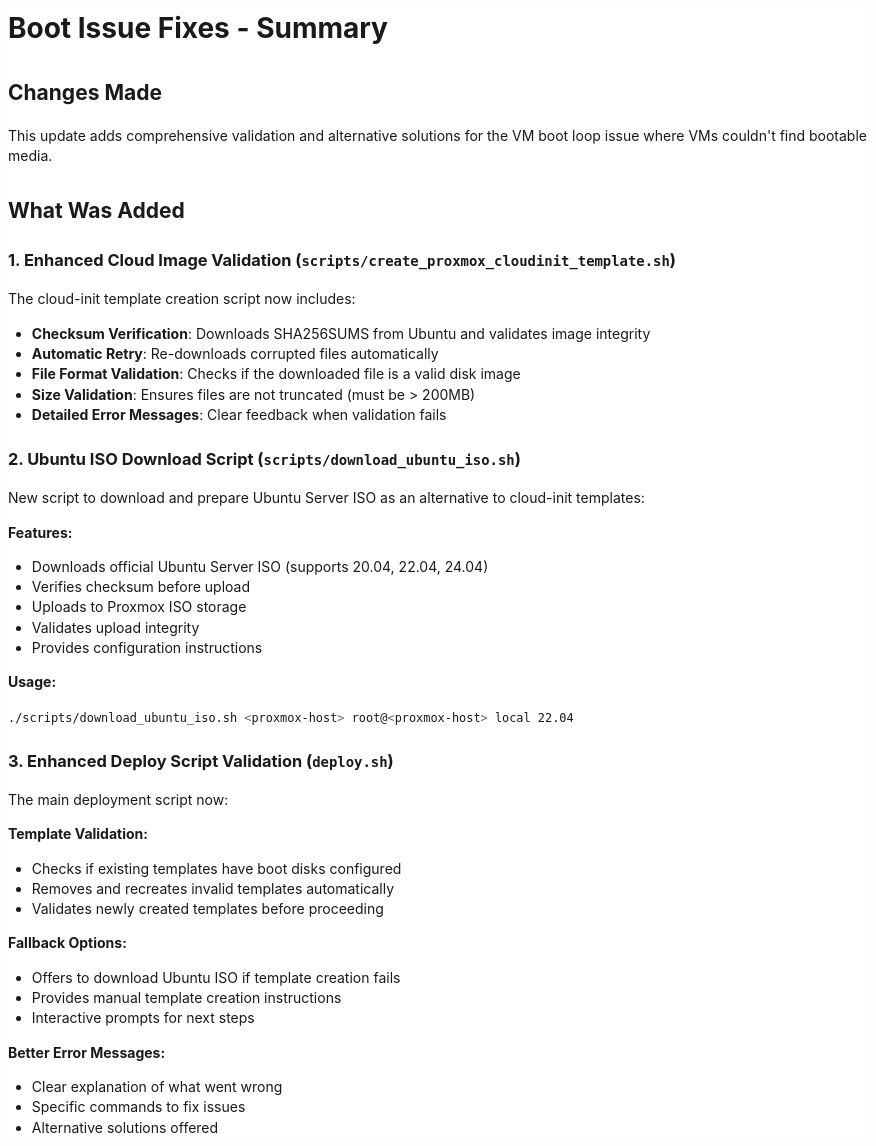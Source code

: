 # Boot Issue Fixes - Summary

## Changes Made

This update adds comprehensive validation and alternative solutions for the VM boot loop issue where VMs couldn't find bootable media.

## What Was Added

### 1. Enhanced Cloud Image Validation (`scripts/create_proxmox_cloudinit_template.sh`)

The cloud-init template creation script now includes:

- **Checksum Verification**: Downloads SHA256SUMS from Ubuntu and validates image integrity
- **Automatic Retry**: Re-downloads corrupted files automatically
- **File Format Validation**: Checks if the downloaded file is a valid disk image
- **Size Validation**: Ensures files are not truncated (must be > 200MB)
- **Detailed Error Messages**: Clear feedback when validation fails

### 2. Ubuntu ISO Download Script (`scripts/download_ubuntu_iso.sh`)

New script to download and prepare Ubuntu Server ISO as an alternative to cloud-init templates:

**Features:**
- Downloads official Ubuntu Server ISO (supports 20.04, 22.04, 24.04)
- Verifies checksum before upload
- Uploads to Proxmox ISO storage
- Validates upload integrity
- Provides configuration instructions

**Usage:**
```bash
./scripts/download_ubuntu_iso.sh <proxmox-host> root@<proxmox-host> local 22.04
```

### 3. Enhanced Deploy Script Validation (`deploy.sh`)

The main deployment script now:

**Template Validation:**
- Checks if existing templates have boot disks configured
- Removes and recreates invalid templates automatically
- Validates newly created templates before proceeding

**Fallback Options:**
- Offers to download Ubuntu ISO if template creation fails
- Provides manual template creation instructions
- Interactive prompts for next steps

**Better Error Messages:**
- Clear explanation of what went wrong
- Specific commands to fix issues
- Alternative solutions offered
